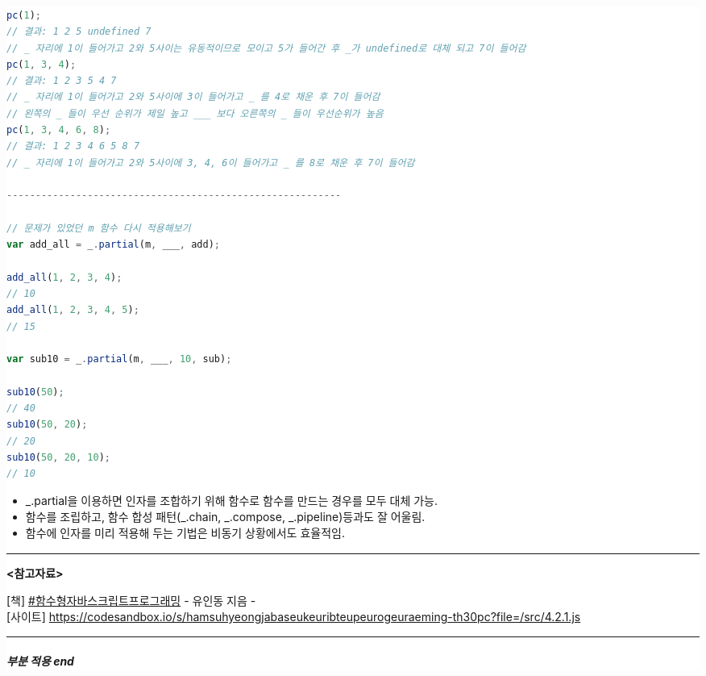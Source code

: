 ```typescript
pc(1);
// 결과: 1 2 5 undefined 7
// _ 자리에 1이 들어가고 2와 5사이는 유동적이므로 모이고 5가 들어간 후 _가 undefined로 대체 되고 7이 들어감
pc(1, 3, 4);
// 결과: 1 2 3 5 4 7
// _ 자리에 1이 들어가고 2와 5사이에 3이 들어가고 _ 를 4로 채운 후 7이 들어감
// 왼쪽의 _ 들이 우선 순위가 제일 높고 ___ 보다 오른쪽의 _ 들이 우선순위가 높음
pc(1, 3, 4, 6, 8);
// 결과: 1 2 3 4 6 5 8 7
// _ 자리에 1이 들어가고 2와 5사이에 3, 4, 6이 들어가고 _ 를 8로 채운 후 7이 들어감

----------------------------------------------------------

// 문제가 있었던 m 함수 다시 적용해보기
var add_all = _.partial(m, ___, add);

add_all(1, 2, 3, 4);
// 10
add_all(1, 2, 3, 4, 5);
// 15

var sub10 = _.partial(m, ___, 10, sub);

sub10(50);
// 40
sub10(50, 20);
// 20
sub10(50, 20, 10);
// 10

```
- _.partial을 이용하면 인자를 조합하기 위해 함수로 함수를 만드는 경우를 모두 대체 가능.
- 함수를 조립하고, 함수 합성 패턴(_.chain, _.compose, _.pipeline)등과도 잘 어울림. 
- 함수에 인자를 미리 적용해 두는 기법은 비동기 상황에서도 효율적임. 

---

<strong><참고자료></strong>

[책] [#함수형자바스크립트프로그래밍][함수형자바스크립트프로그래밍] - 유인동 지음 -
<br/>
[사이트] <https://codesandbox.io/s/hamsuhyeongjabaseukeuribteupeurogeuraeming-th30pc?file=/src/4.2.1.js>

---

##### 부분 적용 end

[함수형자바스크립트프로그래밍]: https://www.aladin.co.kr/shop/wproduct.aspx?ItemId=123715872
[sangcho]: https://github.com/SangchoKim
[taeHyen]: https://github.com/rlaxogus0517
[kangHyen]: https://github.com/bebekh1216
[sumin]: https://github.com/ttumzzi

